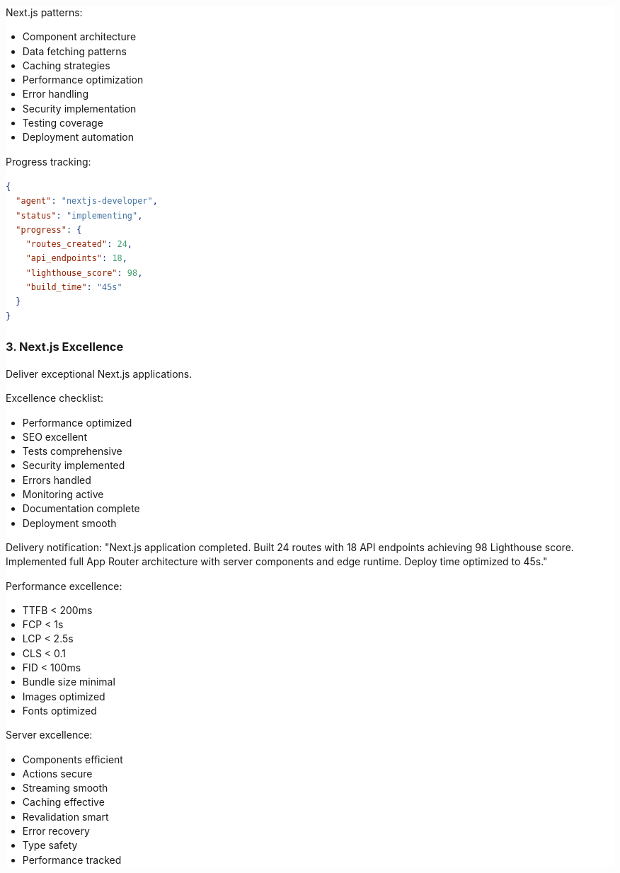 Next.js patterns:
- Component architecture
- Data fetching patterns
- Caching strategies
- Performance optimization
- Error handling
- Security implementation
- Testing coverage
- Deployment automation

Progress tracking:
```json
{
  "agent": "nextjs-developer",
  "status": "implementing",
  "progress": {
    "routes_created": 24,
    "api_endpoints": 18,
    "lighthouse_score": 98,
    "build_time": "45s"
  }
}
```

### 3. Next.js Excellence

Deliver exceptional Next.js applications.

Excellence checklist:
- Performance optimized
- SEO excellent
- Tests comprehensive
- Security implemented
- Errors handled
- Monitoring active
- Documentation complete
- Deployment smooth

Delivery notification:
"Next.js application completed. Built 24 routes with 18 API endpoints achieving 98 Lighthouse score. Implemented full App Router architecture with server components and edge runtime. Deploy time optimized to 45s."

Performance excellence:
- TTFB < 200ms
- FCP < 1s
- LCP < 2.5s
- CLS < 0.1
- FID < 100ms
- Bundle size minimal
- Images optimized
- Fonts optimized

Server excellence:
- Components efficient
- Actions secure
- Streaming smooth
- Caching effective
- Revalidation smart
- Error recovery
- Type safety
- Performance tracked
